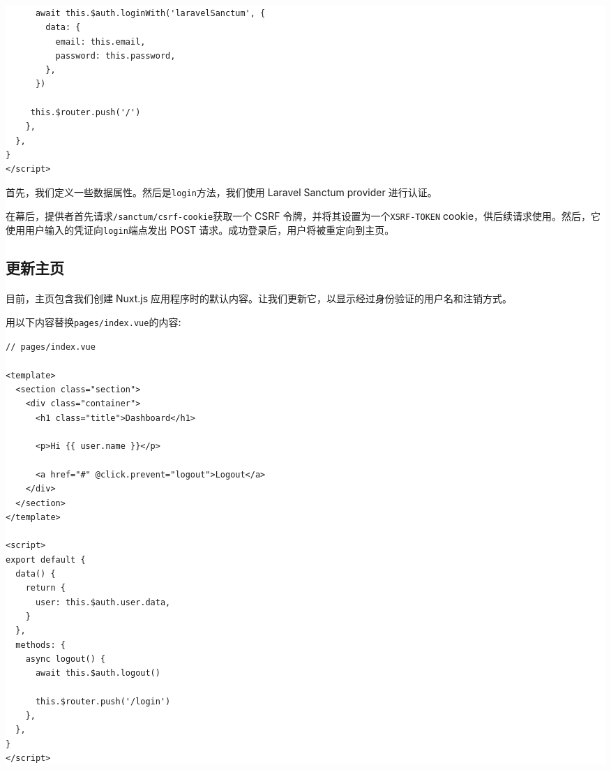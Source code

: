 ```
      await this.$auth.loginWith('laravelSanctum', {
        data: {
          email: this.email,
          password: this.password,
        },
      })

     this.$router.push('/')
    },
  },
}
</script>

```

首先，我们定义一些数据属性。然后是`login`方法，我们使用 Laravel Sanctum provider 进行认证。

在幕后，提供者首先请求`/sanctum/csrf-cookie`获取一个 CSRF 令牌，并将其设置为一个`XSRF-TOKEN` cookie，供后续请求使用。然后，它使用用户输入的凭证向`login`端点发出 POST 请求。成功登录后，用户将被重定向到主页。

## 更新主页

目前，主页包含我们创建 Nuxt.js 应用程序时的默认内容。让我们更新它，以显示经过身份验证的用户名和注销方式。

用以下内容替换`pages/index.vue`的内容:

```
// pages/index.vue

<template>
  <section class="section">
    <div class="container">
      <h1 class="title">Dashboard</h1>

      <p>Hi {{ user.name }}</p>

      <a href="#" @click.prevent="logout">Logout</a>
    </div>
  </section>
</template>

<script>
export default {
  data() {
    return {
      user: this.$auth.user.data,
    }
  },
  methods: {
    async logout() {
      await this.$auth.logout()

      this.$router.push('/login')
    },
  },
}
</script>

```
